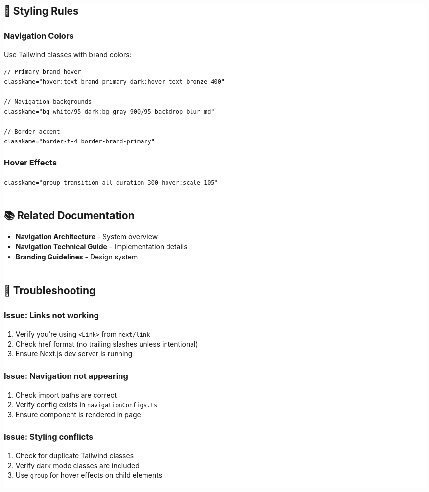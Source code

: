 ## 🎨 Styling Rules

### **Navigation Colors**

Use Tailwind classes with brand colors:

```tsx
// Primary brand hover
className="hover:text-brand-primary dark:hover:text-bronze-400"

// Navigation backgrounds
className="bg-white/95 dark:bg-gray-900/95 backdrop-blur-md"

// Border accent
className="border-t-4 border-brand-primary"
```

### **Hover Effects**

```tsx
className="group transition-all duration-300 hover:scale-105"
```

---

## 📚 Related Documentation

- **[Navigation Architecture](./NAVIGATION_ARCHITECTURE.md)** - System overview
- **[Navigation Technical Guide](./NAVIGATION_TECHNICAL_GUIDE.md)** - Implementation details
- **[Branding Guidelines](../business/MH_BRANDING.md)** - Design system

---

## 🔧 Troubleshooting

### **Issue: Links not working**

1. Verify you're using `<Link>` from `next/link`
2. Check href format (no trailing slashes unless intentional)
3. Ensure Next.js dev server is running

### **Issue: Navigation not appearing**

1. Check import paths are correct
2. Verify config exists in `navigationConfigs.ts`
3. Ensure component is rendered in page

### **Issue: Styling conflicts**

1. Check for duplicate Tailwind classes
2. Verify dark mode classes are included
3. Use `group` for hover effects on child elements

---